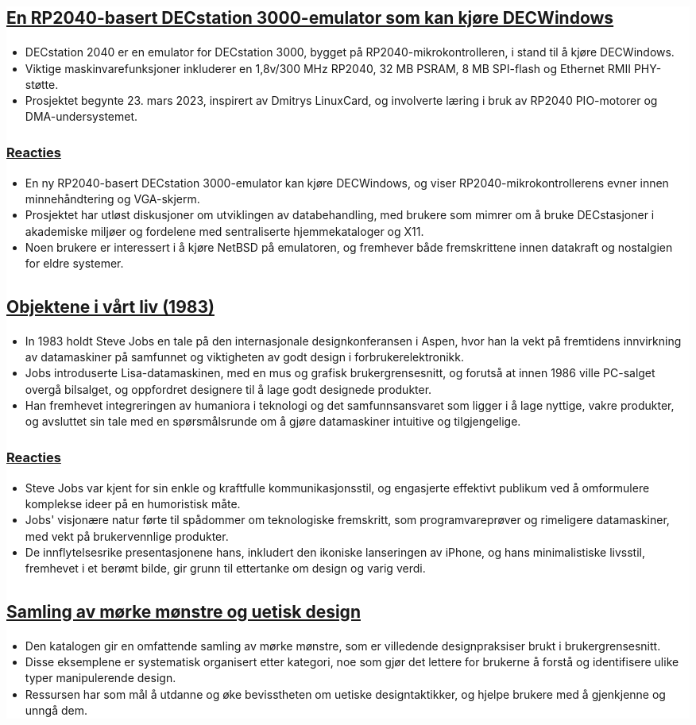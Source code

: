 ## [En RP2040-basert DECstation 3000-emulator som kan kjøre DECWindows](https://github.com/rscott2049/DECstation2040)

- DECstation 2040 er en emulator for DECstation 3000, bygget på RP2040-mikrokontrolleren, i stand til å kjøre DECWindows.
- Viktige maskinvarefunksjoner inkluderer en 1,8v/300 MHz RP2040, 32 MB PSRAM, 8 MB SPI-flash og Ethernet RMII PHY-støtte.
- Prosjektet begynte 23. mars 2023, inspirert av Dmitrys LinuxCard, og involverte læring i bruk av RP2040 PIO-motorer og DMA-undersystemet.

### [Reacties](https://news.ycombinator.com/item?id=40991182)

- En ny RP2040-basert DECstation 3000-emulator kan kjøre DECWindows, og viser RP2040-mikrokontrollerens evner innen minnehåndtering og VGA-skjerm.
- Prosjektet har utløst diskusjoner om utviklingen av databehandling, med brukere som mimrer om å bruke DECstasjoner i akademiske miljøer og fordelene med sentraliserte hjemmekataloger og X11.
- Noen brukere er interessert i å kjøre NetBSD på emulatoren, og fremhever både fremskrittene innen datakraft og nostalgien for eldre systemer.

## [Objektene i vårt liv (1983)](https://stevejobsarchive.com/exhibits/objects-of-our-life)

- In 1983 holdt Steve Jobs en tale på den internasjonale designkonferansen i Aspen, hvor han la vekt på fremtidens innvirkning av datamaskiner på samfunnet og viktigheten av godt design i forbrukerelektronikk.
- Jobs introduserte Lisa-datamaskinen, med en mus og grafisk brukergrensesnitt, og forutså at innen 1986 ville PC-salget overgå bilsalget, og oppfordret designere til å lage godt designede produkter.
- Han fremhevet integreringen av humaniora i teknologi og det samfunnsansvaret som ligger i å lage nyttige, vakre produkter, og avsluttet sin tale med en spørsmålsrunde om å gjøre datamaskiner intuitive og tilgjengelige.

### [Reacties](https://news.ycombinator.com/item?id=40995515)

- Steve Jobs var kjent for sin enkle og kraftfulle kommunikasjonsstil, og engasjerte effektivt publikum ved å omformulere komplekse ideer på en humoristisk måte.
- Jobs' visjonære natur førte til spådommer om teknologiske fremskritt, som programvareprøver og rimeligere datamaskiner, med vekt på brukervennlige produkter.
- De innflytelsesrike presentasjonene hans, inkludert den ikoniske lanseringen av iPhone, og hans minimalistiske livsstil, fremhevet i et berømt bilde, gir grunn til ettertanke om design og varig verdi.

## [Samling av mørke mønstre og uetisk design](https://hallofshame.design/collection/)

- Den katalogen gir en omfattende samling av mørke mønstre, som er villedende designpraksiser brukt i brukergrensesnitt.
- Disse eksemplene er systematisk organisert etter kategori, noe som gjør det lettere for brukerne å forstå og identifisere ulike typer manipulerende design.
- Ressursen har som mål å utdanne og øke bevisstheten om uetiske designtaktikker, og hjelpe brukere med å gjenkjenne og unngå dem.

